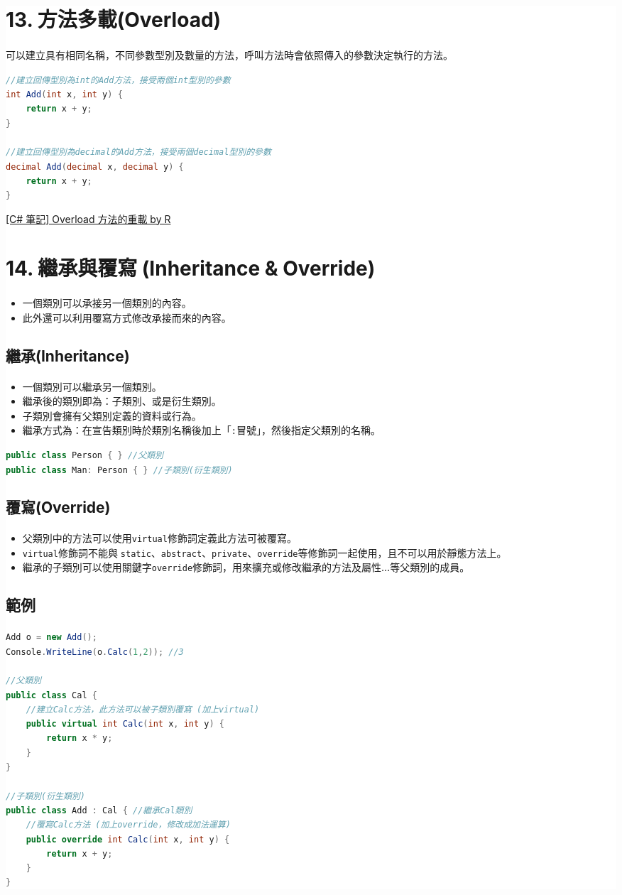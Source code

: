 # 13. 方法多載(Overload)

可以建立具有相同名稱，不同參數型別及數量的方法，呼叫方法時會依照傳入的參數決定執行的方法。

```c#
//建立回傳型別為int的Add方法，接受兩個int型別的參數
int Add(int x, int y) {
    return x + y;
}

//建立回傳型別為decimal的Add方法，接受兩個decimal型別的參數
decimal Add(decimal x, decimal y) {
    return x + y;
}
```
        
[[C# 筆記] Overload 方法的重載 by R](https://riivalin.github.io/posts/2011/01/overload/)


# 14. 繼承與覆寫 (Inheritance & Override)

- 一個類別可以承接另一個類別的內容。    
- 此外還可以利用覆寫方式修改承接而來的內容。

## 繼承(Inheritance)

- 一個類別可以繼承另一個類別。
- 繼承後的類別即為：子類別、或是衍生類別。
- 子類別會擁有父類別定義的資料或行為。
- 繼承方式為：在宣告類別時於類別名稱後加上「`:`冒號」，然後指定父類別的名稱。

```c#
public class Person { } //父類別
public class Man: Person { } //子類別(衍生類別)
```

## 覆寫(Override)

- 父類別中的方法可以使用`virtual`修飾詞定義此方法可被覆寫。 
- `virtual`修飾詞不能與 `static`、`abstract`、`private`、`override`等修飾詞一起使用，且不可以用於靜態方法上。   
- 繼承的子類別可以使用關鍵字`override`修飾詞，用來擴充或修改繼承的方法及屬性…等父類別的成員。

## 範例

```c#
Add o = new Add();
Console.WriteLine(o.Calc(1,2)); //3

//父類別
public class Cal {
    //建立Calc方法，此方法可以被子類別覆寫 (加上virtual)
    public virtual int Calc(int x, int y) {
        return x * y;
    }
}

//子類別(衍生類別)
public class Add : Cal { //繼承Cal類別
    //覆寫Calc方法 (加上override，修改成加法運算)
    public override int Calc(int x, int y) { 
        return x + y; 
    }
}
```
